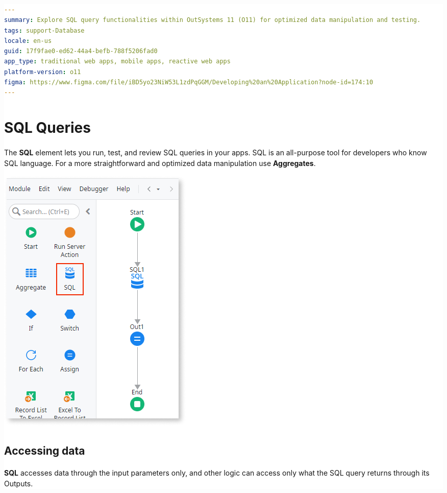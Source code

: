 ```yaml
---
summary: Explore SQL query functionalities within OutSystems 11 (O11) for optimized data manipulation and testing.
tags: support-Database
locale: en-us
guid: 17f9fae0-ed62-44a4-befb-788f5206fad0
app_type: traditional web apps, mobile apps, reactive web apps
platform-version: o11
figma: https://www.figma.com/file/iBD5yo23NiW53L1zdPqGGM/Developing%20an%20Application?node-id=174:10
---
```


# SQL Queries

The **SQL** element lets you run, test, and review SQL queries in your apps. SQL is an all-purpose tool for developers who know SQL language. For a more straightforward and optimized data manipulation use **Aggregates**.

![Screenshot of SQL element being used in an action flow within OutSystems development environment](images/sql-in-flow-ss.png "SQL Element in Action Flow")


## Accessing data

**SQL** accesses data through the input parameters only, and other logic can access only what the SQL query returns through its Outputs.
